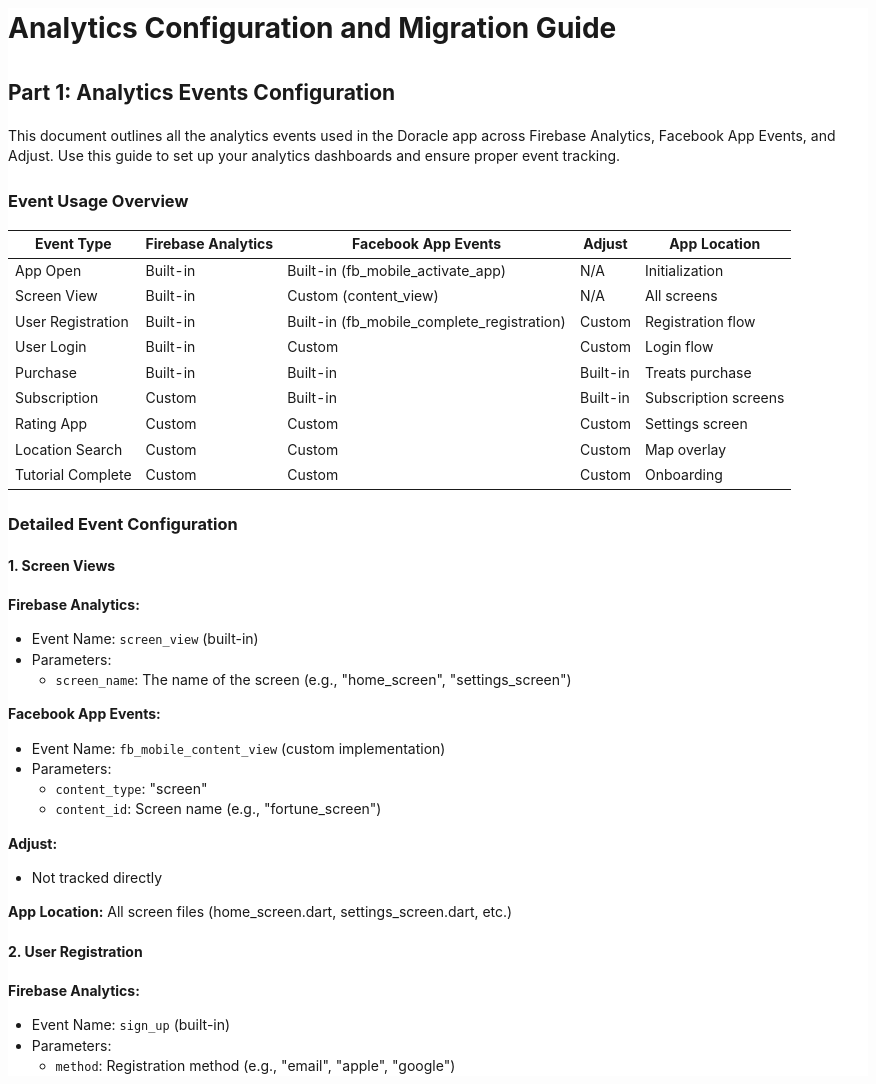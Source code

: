 # Analytics Configuration and Migration Guide

## Part 1: Analytics Events Configuration

This document outlines all the analytics events used in the Doracle app across Firebase Analytics, Facebook App Events, and Adjust. Use this guide to set up your analytics dashboards and ensure proper event tracking.

### Event Usage Overview

| Event Type | Firebase Analytics | Facebook App Events | Adjust | App Location |
|------------|-------------------|---------------------|--------|--------------|
| App Open | Built-in | Built-in (fb_mobile_activate_app) | N/A | Initialization |
| Screen View | Built-in | Custom (content_view) | N/A | All screens |
| User Registration | Built-in | Built-in (fb_mobile_complete_registration) | Custom | Registration flow |
| User Login | Built-in | Custom | Custom | Login flow |
| Purchase | Built-in | Built-in | Built-in | Treats purchase |
| Subscription | Custom | Built-in | Built-in | Subscription screens |
| Rating App | Custom | Custom | Custom | Settings screen |
| Location Search | Custom | Custom | Custom | Map overlay |
| Tutorial Complete | Custom | Custom | Custom | Onboarding |

### Detailed Event Configuration

#### 1. Screen Views

**Firebase Analytics:**
- Event Name: `screen_view` (built-in)
- Parameters:
  - `screen_name`: The name of the screen (e.g., "home_screen", "settings_screen")
  
**Facebook App Events:**
- Event Name: `fb_mobile_content_view` (custom implementation)
- Parameters:
  - `content_type`: "screen"
  - `content_id`: Screen name (e.g., "fortune_screen")

**Adjust:**
- Not tracked directly

**App Location:** All screen files (home_screen.dart, settings_screen.dart, etc.)

#### 2. User Registration

**Firebase Analytics:**
- Event Name: `sign_up` (built-in)
- Parameters:
  - `method`: Registration method (e.g., "email", "apple", "google")
